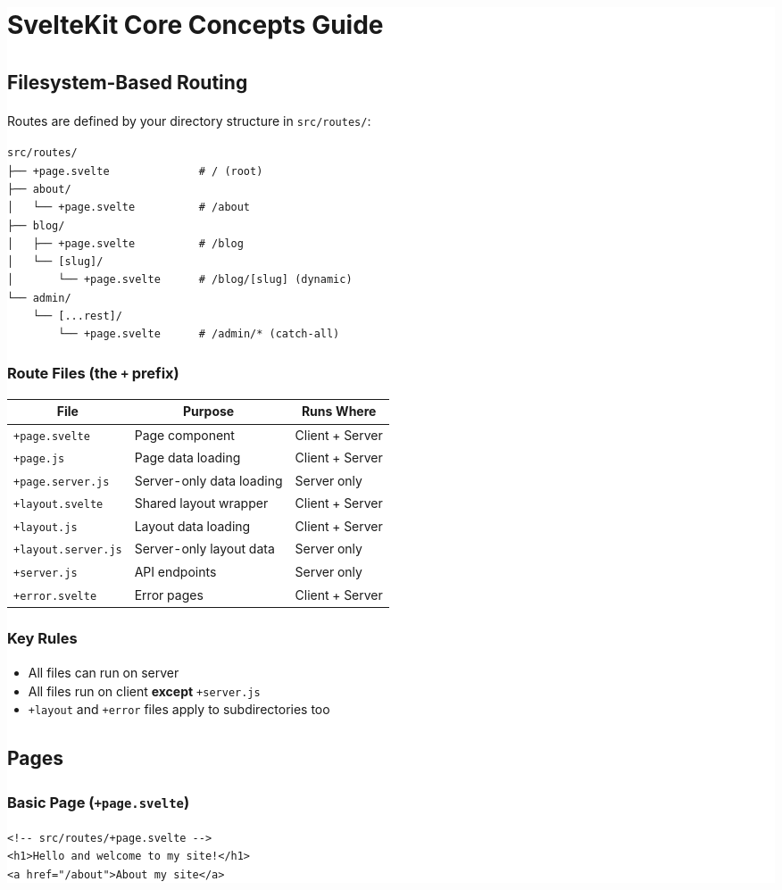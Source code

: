 # SvelteKit Core Concepts Guide

## Filesystem-Based Routing

Routes are defined by your directory structure in `src/routes/`:

```
src/routes/
├── +page.svelte              # / (root)
├── about/
│   └── +page.svelte          # /about
├── blog/
│   ├── +page.svelte          # /blog
│   └── [slug]/
│       └── +page.svelte      # /blog/[slug] (dynamic)
└── admin/
    └── [...rest]/
        └── +page.svelte      # /admin/* (catch-all)
```

### Route Files (the `+` prefix)

| File                | Purpose                  | Runs Where      |
| ------------------- | ------------------------ | --------------- |
| `+page.svelte`      | Page component           | Client + Server |
| `+page.js`          | Page data loading        | Client + Server |
| `+page.server.js`   | Server-only data loading | Server only     |
| `+layout.svelte`    | Shared layout wrapper    | Client + Server |
| `+layout.js`        | Layout data loading      | Client + Server |
| `+layout.server.js` | Server-only layout data  | Server only     |
| `+server.js`        | API endpoints            | Server only     |
| `+error.svelte`     | Error pages              | Client + Server |

### Key Rules

- All files can run on server
- All files run on client **except** `+server.js`
- `+layout` and `+error` files apply to subdirectories too

## Pages

### Basic Page (`+page.svelte`)

```svelte
<!-- src/routes/+page.svelte -->
<h1>Hello and welcome to my site!</h1>
<a href="/about">About my site</a>
```

